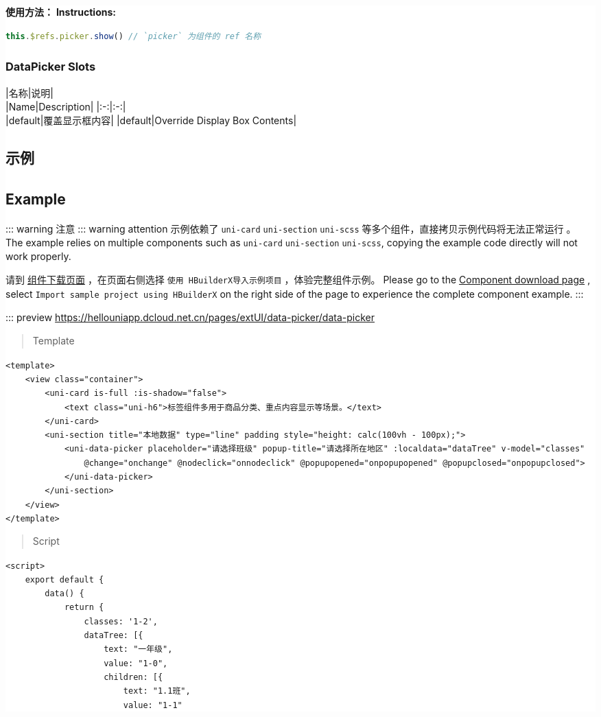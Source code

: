 **使用方法：**
**Instructions:**
```js
this.$refs.picker.show() // `picker` 为组件的 ref 名称
```

### DataPicker Slots

|名称|说明|					
|Name|Description|
|:-:|:-:|						
|default|覆盖显示框内容|
|default|Override Display Box Contents|

## 示例
## Example
::: warning 注意
::: warning attention
示例依赖了 `uni-card` `uni-section` `uni-scss` 等多个组件，直接拷贝示例代码将无法正常运行 。
The example relies on multiple components such as `uni-card` `uni-section` `uni-scss`, copying the example code directly will not work properly.

请到 [组件下载页面](https://ext.dcloud.net.cn/plugin?name=uni-data-picker) ，在页面右侧选择 `使用 HBuilderX导入示例项目` ，体验完整组件示例。
Please go to the [Component download page](https://ext.dcloud.net.cn/plugin?name=uni-data-picker) , select `Import sample project using HBuilderX` on the right side of the page to experience the complete component example.
:::

::: preview https://hellouniapp.dcloud.net.cn/pages/extUI/data-picker/data-picker
> Template
``` vue
<template>
	<view class="container">
		<uni-card is-full :is-shadow="false">
			<text class="uni-h6">标签组件多用于商品分类、重点内容显示等场景。</text>
		</uni-card>
		<uni-section title="本地数据" type="line" padding style="height: calc(100vh - 100px);">
			<uni-data-picker placeholder="请选择班级" popup-title="请选择所在地区" :localdata="dataTree" v-model="classes"
				@change="onchange" @nodeclick="onnodeclick" @popupopened="onpopupopened" @popupclosed="onpopupclosed">
			</uni-data-picker>
		</uni-section>
	</view>
</template>
``` 
> Script
``` vue
<script>
	export default {
		data() {
			return {
				classes: '1-2',
				dataTree: [{
					text: "一年级",
					value: "1-0",
					children: [{
						text: "1.1班",
						value: "1-1"
```